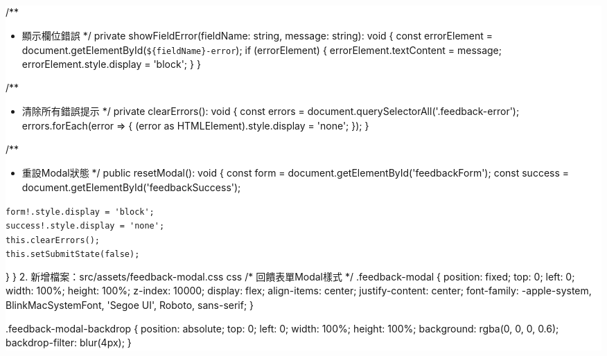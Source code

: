   /**
   * 顯示欄位錯誤
   */
  private showFieldError(fieldName: string, message: string): void {
    const errorElement = document.getElementById(`${fieldName}-error`);
    if (errorElement) {
      errorElement.textContent = message;
      errorElement.style.display = 'block';
    }
  }

  /**
   * 清除所有錯誤提示
   */
  private clearErrors(): void {
    const errors = document.querySelectorAll('.feedback-error');
    errors.forEach(error => {
      (error as HTMLElement).style.display = 'none';
    });
  }

  /**
   * 重設Modal狀態
   */
  public resetModal(): void {
    const form = document.getElementById('feedbackForm');
    const success = document.getElementById('feedbackSuccess');
    
    form!.style.display = 'block';
    success!.style.display = 'none';
    this.clearErrors();
    this.setSubmitState(false);
  }
}
2. 新增檔案：src/assets/feedback-modal.css
css
/* 回饋表單Modal樣式 */
.feedback-modal {
  position: fixed;
  top: 0;
  left: 0;
  width: 100%;
  height: 100%;
  z-index: 10000;
  display: flex;
  align-items: center;
  justify-content: center;
  font-family: -apple-system, BlinkMacSystemFont, 'Segoe UI', Roboto, sans-serif;
}

.feedback-modal-backdrop {
  position: absolute;
  top: 0;
  left: 0;
  width: 100%;
  height: 100%;
  background: rgba(0, 0, 0, 0.6);
  backdrop-filter: blur(4px);
}
